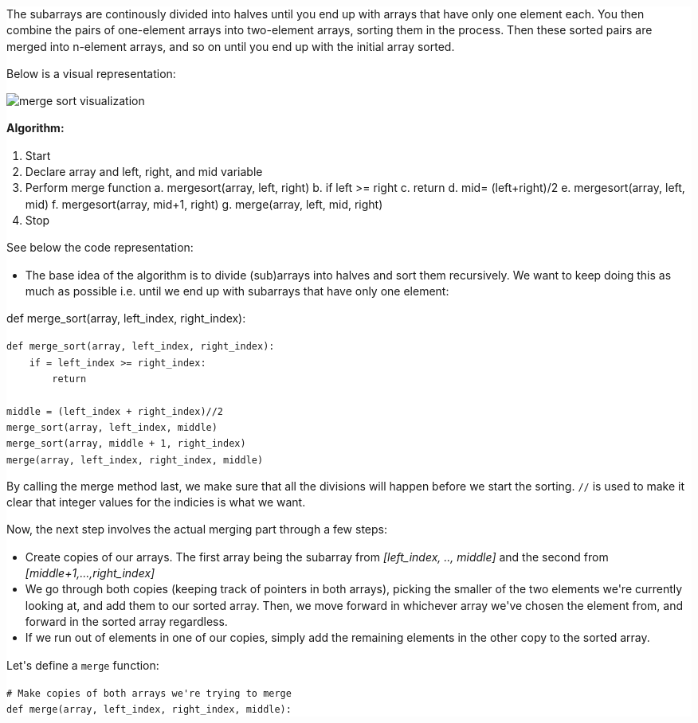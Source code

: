 The subarrays are continously divided into halves until you end up with arrays that have only one element each. You then combine the pairs of one-element arrays into two-element arrays, sorting them in the process. Then these sorted pairs are merged into n-element arrays, and so on until you end up with the initial array sorted.

Below is a visual representation:

![merge sort visualization](https://stackabuse.s3.amazonaws.com/media/merge-sort-in-python-1.png)

**Algorithm:**
1. Start
2. Declare array and left, right, and mid variable
3. Perform merge function
	a. mergesort(array, left, right)
	b. if left >= right
	c. return
	d. mid= (left+right)/2
	e. mergesort(array, left, mid)
	f. mergesort(array, mid+1, right)
	g. merge(array, left, mid, right)
4. Stop

See below the code representation:

- The base idea of the algorithm is to divide (sub)arrays into halves and sort them recursively. We want to keep doing this as much as possible i.e. until we end up with subarrays that have only one element:

def merge_sort(array, left_index, right_index):
	
    def merge_sort(array, left_index, right_index):
	    if = left_index >= right_index:
		    return

    middle = (left_index + right_index)//2
    merge_sort(array, left_index, middle)
    merge_sort(array, middle + 1, right_index)
    merge(array, left_index, right_index, middle)

By calling the merge method last, we make sure that all the divisions will happen before we start the sorting. `//` is used to make it clear that integer values for the indicies is what we want.

Now, the next step involves the actual merging part through a few steps:

 - Create copies of our arrays. The first array being the subarray from *[left_index, .., middle]* and the second from *[middle+1,...,right_index]*
 - We go through both copies (keeping track of pointers in both arrays), picking the smaller of the two elements we're currently looking at, and add them to our sorted array. Then, we move forward in whichever array we've chosen the element from, and forward in the sorted array regardless. 
 - If we run out of elements in one of our copies, simply add the remaining elements in the other copy to the sorted array.

Let's define a `merge` function:
  
    # Make copies of both arrays we're trying to merge
    def merge(array, left_index, right_index, middle):
    